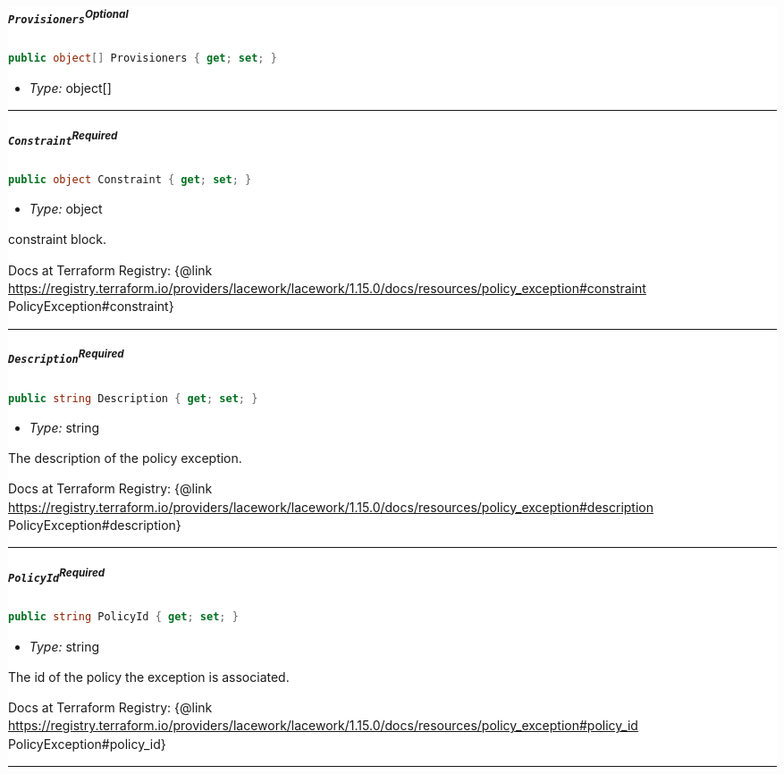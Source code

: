 ##### `Provisioners`<sup>Optional</sup> <a name="Provisioners" id="rhizo-co-terraform-provider-lacework.policyException.PolicyExceptionConfig.property.provisioners"></a>

```csharp
public object[] Provisioners { get; set; }
```

- *Type:* object[]

---

##### `Constraint`<sup>Required</sup> <a name="Constraint" id="rhizo-co-terraform-provider-lacework.policyException.PolicyExceptionConfig.property.constraint"></a>

```csharp
public object Constraint { get; set; }
```

- *Type:* object

constraint block.

Docs at Terraform Registry: {@link https://registry.terraform.io/providers/lacework/lacework/1.15.0/docs/resources/policy_exception#constraint PolicyException#constraint}

---

##### `Description`<sup>Required</sup> <a name="Description" id="rhizo-co-terraform-provider-lacework.policyException.PolicyExceptionConfig.property.description"></a>

```csharp
public string Description { get; set; }
```

- *Type:* string

The description of the policy exception.

Docs at Terraform Registry: {@link https://registry.terraform.io/providers/lacework/lacework/1.15.0/docs/resources/policy_exception#description PolicyException#description}

---

##### `PolicyId`<sup>Required</sup> <a name="PolicyId" id="rhizo-co-terraform-provider-lacework.policyException.PolicyExceptionConfig.property.policyId"></a>

```csharp
public string PolicyId { get; set; }
```

- *Type:* string

The id of the policy the exception is associated.

Docs at Terraform Registry: {@link https://registry.terraform.io/providers/lacework/lacework/1.15.0/docs/resources/policy_exception#policy_id PolicyException#policy_id}

---
